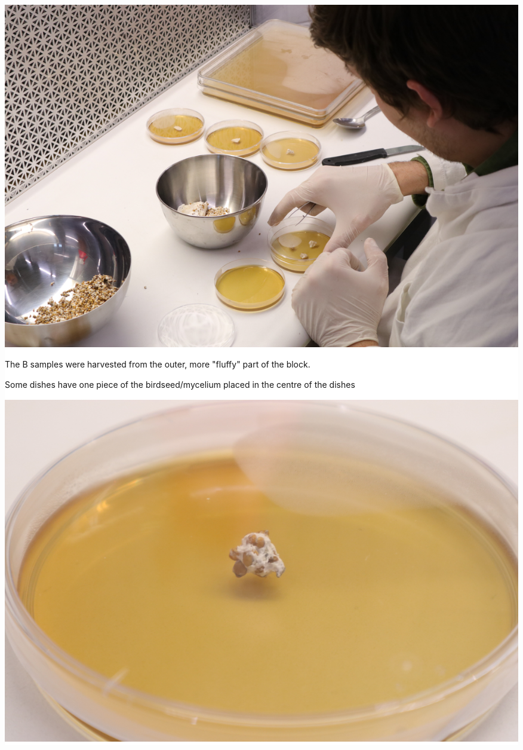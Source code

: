 ![](/Myc25.jpg)

The B samples were harvested from the outer, more "fluffy" part of the block.

Some dishes have one piece of the birdseed/mycelium placed in the centre of the dishes

![](/Myc24.jpg)